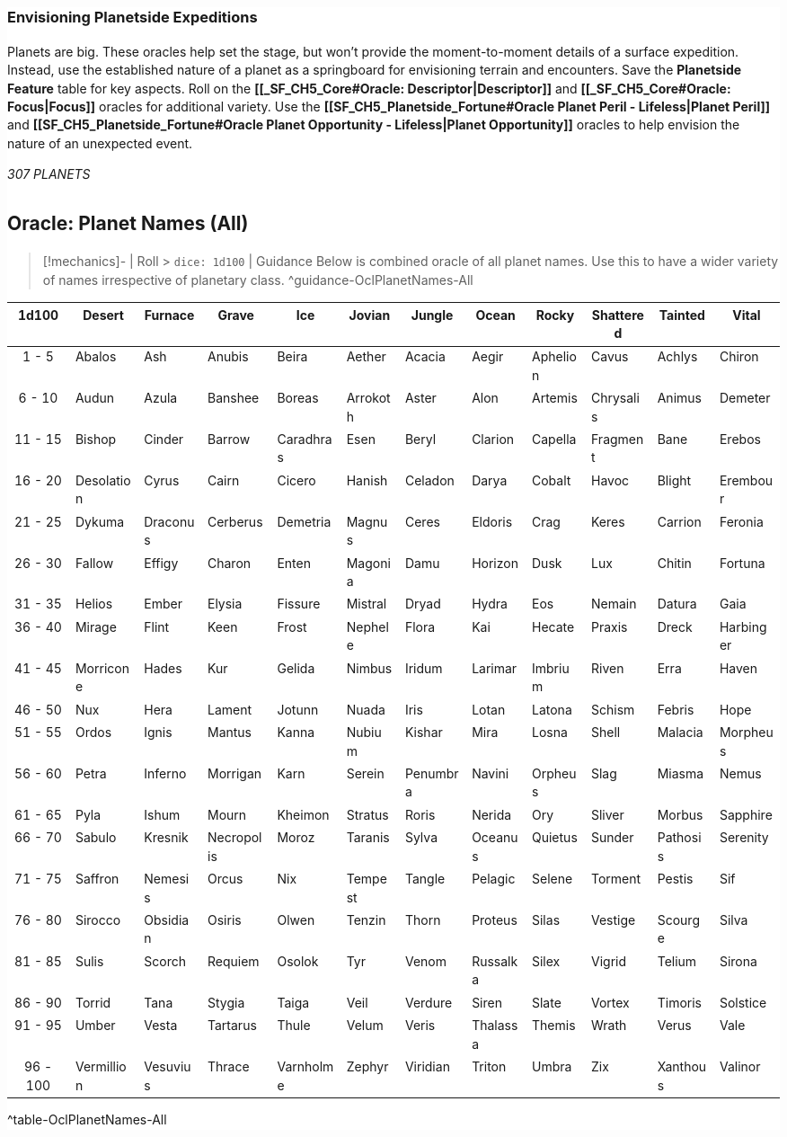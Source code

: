 ### Envisioning Planetside Expeditions
Planets are big. These oracles help set the stage, but won’t provide the moment-to-moment details of a surface expedition. Instead, use the established nature of a planet as a springboard for envisioning terrain and encounters. Save the **Planetside Feature** table for key aspects. Roll on the **[[_SF_CH5_Core#Oracle: Descriptor|Descriptor]]** and **[[_SF_CH5_Core#Oracle: Focus|Focus]]** oracles for additional variety. Use the **[[SF_CH5_Planetside_Fortune#Oracle Planet Peril - Lifeless|Planet Peril]]** and **[[SF_CH5_Planetside_Fortune#Oracle Planet Opportunity - Lifeless|Planet Opportunity]]** oracles to help envision the nature of an unexpected event.

*307 PLANETS*

## Oracle: Planet Names (All)
> [!mechanics]- | Roll > `dice: 1d100` | Guidance
> Below is combined oracle of all planet names. Use this to have a wider variety of names irrespective of planetary class. ^guidance-OclPlanetNames-All

| 1d100 | Desert | Furnace | Grave | Ice | Jovian | Jungle | Ocean | Rocky | Shattered | Tainted | Vital |
| :---: | --- | --- | --- | --- | --- | --- | --- | --- | --- | --- | --- |
| 1 - 5 | Abalos | Ash | Anubis | Beira | Aether | Acacia | Aegir | Aphelion | Cavus | Achlys | Chiron |
| 6 - 10 | Audun | Azula | Banshee | Boreas | Arrokoth | Aster | Alon | Artemis | Chrysalis | Animus | Demeter |
| 11 - 15 | Bishop | Cinder | Barrow | Caradhras | Esen | Beryl | Clarion | Capella | Fragment | Bane | Erebos |
| 16 - 20 | Desolation | Cyrus | Cairn | Cicero | Hanish | Celadon | Darya | Cobalt | Havoc | Blight | Erembour |
| 21 - 25 | Dykuma | Draconus | Cerberus | Demetria | Magnus | Ceres | Eldoris | Crag | Keres | Carrion | Feronia |
| 26 - 30 | Fallow | Effigy | Charon | Enten | Magonia | Damu | Horizon | Dusk | Lux | Chitin | Fortuna |
| 31 - 35 | Helios | Ember | Elysia | Fissure | Mistral | Dryad | Hydra | Eos | Nemain | Datura | Gaia |
| 36 - 40 | Mirage | Flint | Keen | Frost | Nephele | Flora | Kai | Hecate | Praxis | Dreck | Harbinger |
| 41 - 45 | Morricone | Hades | Kur | Gelida | Nimbus | Iridum | Larimar | Imbrium | Riven | Erra | Haven |
| 46 - 50 | Nux | Hera | Lament | Jotunn | Nuada | Iris | Lotan | Latona | Schism | Febris | Hope |
| 51 - 55 | Ordos | Ignis | Mantus | Kanna | Nubium | Kishar | Mira | Losna | Shell | Malacia | Morpheus |
| 56 - 60 | Petra | Inferno | Morrigan | Karn | Serein | Penumbra | Navini | Orpheus | Slag | Miasma | Nemus |
| 61 - 65 | Pyla | Ishum | Mourn | Kheimon | Stratus | Roris | Nerida | Ory | Sliver | Morbus | Sapphire |
| 66 - 70 | Sabulo | Kresnik | Necropolis | Moroz | Taranis | Sylva | Oceanus | Quietus | Sunder | Pathosis | Serenity |
| 71 - 75 | Saffron | Nemesis | Orcus | Nix | Tempest | Tangle | Pelagic | Selene | Torment | Pestis | Sif |
| 76 - 80 | Sirocco | Obsidian | Osiris | Olwen | Tenzin | Thorn | Proteus | Silas | Vestige | Scourge | Silva |
| 81 - 85 | Sulis | Scorch | Requiem | Osolok | Tyr | Venom | Russalka | Silex | Vigrid | Telium | Sirona |
| 86 - 90 | Torrid | Tana | Stygia | Taiga | Veil | Verdure | Siren | Slate | Vortex | Timoris | Solstice |
| 91 - 95 | Umber | Vesta | Tartarus | Thule | Velum | Veris | Thalassa | Themis | Wrath | Verus | Vale |
| 96 - 100 | Vermillion | Vesuvius | Thrace | Varnholme | Zephyr | Viridian | Triton | Umbra | Zix | Xanthous | Valinor |
^table-OclPlanetNames-All
